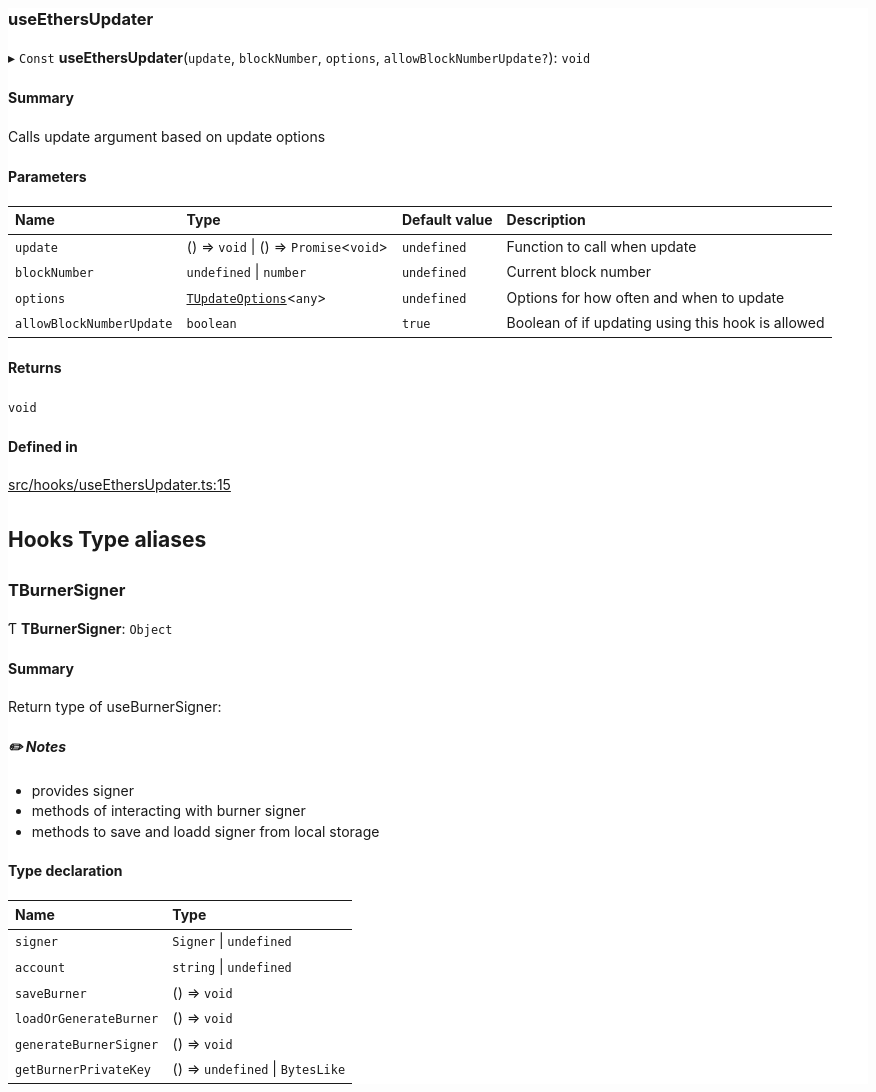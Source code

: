 ### useEthersUpdater

▸ `Const` **useEthersUpdater**(`update`, `blockNumber`, `options`, `allowBlockNumberUpdate?`): `void`

#### Summary
Calls update argument based on update options

#### Parameters

| Name | Type | Default value | Description |
| :------ | :------ | :------ | :------ |
| `update` | () => `void` \| () => `Promise`<`void`\> | `undefined` | Function to call when update |
| `blockNumber` | `undefined` \| `number` | `undefined` | Current block number |
| `options` | [`TUpdateOptions`](Models.md#tupdateoptions)<`any`\> | `undefined` | Options for how often and when to update |
| `allowBlockNumberUpdate` | `boolean` | `true` | Boolean of if updating using this hook is allowed |

#### Returns

`void`

#### Defined in

[src/hooks/useEthersUpdater.ts:15](https://github.com/scaffold-eth/eth-hooks/blob/4cd33ed/src/hooks/useEthersUpdater.ts#L15)

## Hooks Type aliases

### TBurnerSigner

Ƭ **TBurnerSigner**: `Object`

#### Summary
Return type of useBurnerSigner:

##### ✏️ Notes
- provides signer
- methods of interacting with burner signer
- methods to save and loadd signer from local storage

#### Type declaration

| Name | Type |
| :------ | :------ |
| `signer` | `Signer` \| `undefined` |
| `account` | `string` \| `undefined` |
| `saveBurner` | () => `void` |
| `loadOrGenerateBurner` | () => `void` |
| `generateBurnerSigner` | () => `void` |
| `getBurnerPrivateKey` | () => `undefined` \| `BytesLike` |
